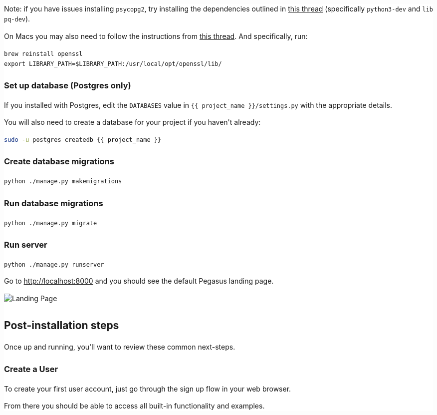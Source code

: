 Note: if you have issues installing `psycopg2`, try installing the dependencies outlined in 
[this thread](https://stackoverflow.com/questions/22938679/error-trying-to-install-postgres-for-python-psycopg2) 
(specifically `python3-dev` and `libpq-dev`).

On Macs you may also need to follow the instructions from [this thread](https://stackoverflow.com/a/58722268/8207). And specifically, run:

```
brew reinstall openssl
export LIBRARY_PATH=$LIBRARY_PATH:/usr/local/opt/openssl/lib/
```

### Set up database (Postgres only)

If you installed with Postgres, edit the `DATABASES` value in `{{ project_name }}/settings.py` with
the appropriate details.

You will also need to create a database for your project if you haven't already:

```bash
sudo -u postgres createdb {{ project_name }}
```

### Create database migrations

```bash
python ./manage.py makemigrations
```

### Run database migrations

```bash
python ./manage.py migrate
```

### Run server

```bash
python ./manage.py runserver
```

Go to [http://localhost:8000](http://localhost:8000) and you should see the default Pegasus landing page.

![Landing Page](images/pegasus-landing-page.png)

## Post-installation steps

Once up and running, you'll want to review these common next-steps.

### Create a User

To create your first user account, just go through the sign up flow in your web browser.

From there you should be able to access all built-in functionality and examples.
